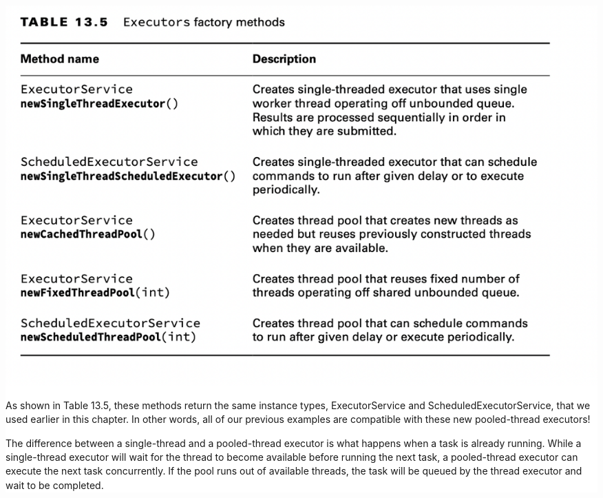 ![](../images/Executors-factory-methods.png)

As shown in Table 13.5, these methods return the same instance types, ExecutorService and ScheduledExecutorService, that
we used earlier in this chapter. In other words, all of our previous examples are compatible with these new
pooled-thread executors!

The difference between a single-thread and a pooled-thread executor is what happens when a task is already running.
While a single-thread executor will wait for the thread to become available before running the next task, a
pooled-thread executor can execute the next task concurrently. If the pool runs out of available threads, the task will
be queued by the thread executor and wait to be completed.
